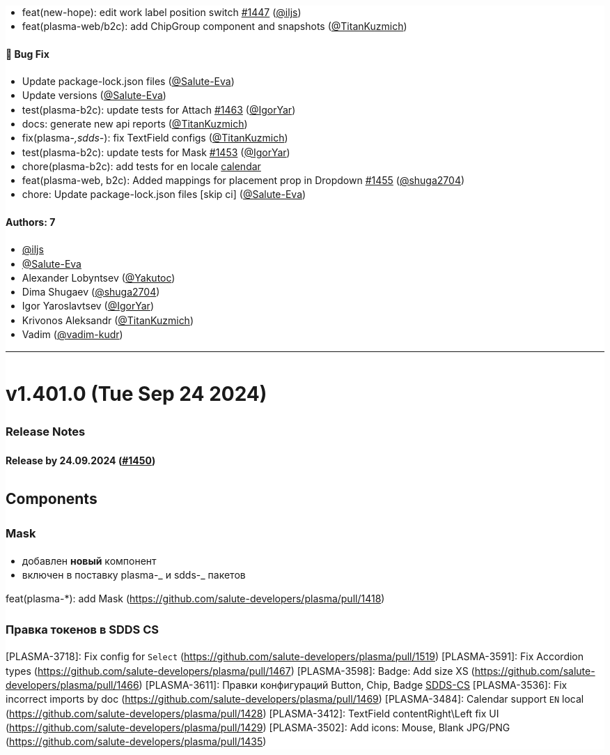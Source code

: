 -   feat(new-hope): edit work label position switch [#1447](https://github.com/salute-developers/plasma/pull/1447) ([@iljs](https://github.com/iljs))
-   feat(plasma-web/b2c): add ChipGroup component and snapshots ([@TitanKuzmich](https://github.com/TitanKuzmich))

#### 🐛 Bug Fix

-   Update package-lock.json files ([@Salute-Eva](https://github.com/Salute-Eva))
-   Update versions ([@Salute-Eva](https://github.com/Salute-Eva))
-   test(plasma-b2c): update tests for Attach [#1463](https://github.com/salute-developers/plasma/pull/1463) ([@IgorYar](https://github.com/IgorYar))
-   docs: generate new api reports ([@TitanKuzmich](https://github.com/TitanKuzmich))
-   fix(plasma-_,sdds-_): fix TextField configs ([@TitanKuzmich](https://github.com/TitanKuzmich))
-   test(plasma-b2c): update tests for Mask [#1453](https://github.com/salute-developers/plasma/pull/1453) ([@IgorYar](https://github.com/IgorYar))
-   chore(plasma-b2c): add tests for en locale [calendar](<[@Yakutoc](https://github.com/Yakutoc)>)
-   feat(plasma-web, b2c): Added mappings for placement prop in Dropdown [#1455](https://github.com/salute-developers/plasma/pull/1455) ([@shuga2704](https://github.com/shuga2704))
-   chore: Update package-lock.json files \[skip ci\] ([@Salute-Eva](https://github.com/Salute-Eva))

#### Authors: 7

-   [@iljs](https://github.com/iljs)
-   [@Salute-Eva](https://github.com/Salute-Eva)
-   Alexander Lobyntsev ([@Yakutoc](https://github.com/Yakutoc))
-   Dima Shugaev ([@shuga2704](https://github.com/shuga2704))
-   Igor Yaroslavtsev ([@IgorYar](https://github.com/IgorYar))
-   Krivonos Aleksandr ([@TitanKuzmich](https://github.com/TitanKuzmich))
-   Vadim ([@vadim-kudr](https://github.com/vadim-kudr))

---

# v1.401.0 (Tue Sep 24 2024)

### Release Notes

#### Release by 24.09.2024 ([#1450](https://github.com/salute-developers/plasma/pull/1450))

## Components

### Mask

-   добавлен **новый** компонент
-   включен в поставку plasma-_ и sdds-_ пакетов

feat(plasma-\*): add Mask (https://github.com/salute-developers/plasma/pull/1418)

### Правка токенов в SDDS CS


[PLASMA-3718]: Fix config for `Select` (https://github.com/salute-developers/plasma/pull/1519)
[PLASMA-3591]: Fix Accordion types (https://github.com/salute-developers/plasma/pull/1467)
[PLASMA-3598]: Badge: Add size XS (https://github.com/salute-developers/plasma/pull/1466)
[PLASMA-3611]: Правки конфигураций Button, Chip, Badge [SDDS-CS](https://github.com/salute-developers/plasma/pull/1473)
[PLASMA-3536]: Fix incorrect imports by doc (https://github.com/salute-developers/plasma/pull/1469)
[PLASMA-3484]: Calendar support `EN` local (https://github.com/salute-developers/plasma/pull/1428)
[PLASMA-3412]: TextField contentRight\Left fix UI (https://github.com/salute-developers/plasma/pull/1429)
[PLASMA-3502]: Add icons: Mouse, Blank JPG/PNG (https://github.com/salute-developers/plasma/pull/1435)